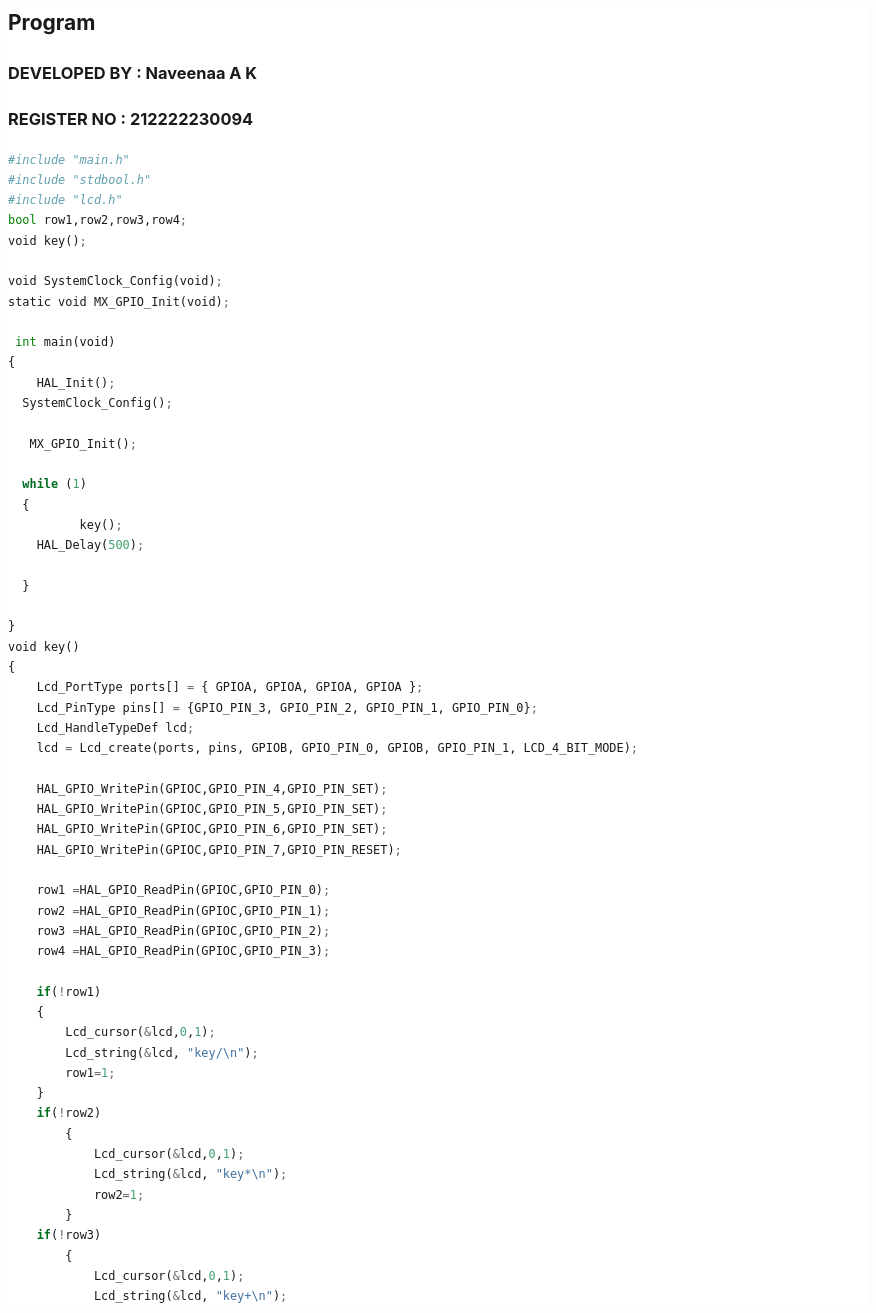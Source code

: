 ## Program
### DEVELOPED BY : Naveenaa A K
### REGISTER NO : 212222230094
```python
#include "main.h"
#include "stdbool.h"
#include "lcd.h"
bool row1,row2,row3,row4;
void key();

void SystemClock_Config(void);
static void MX_GPIO_Init(void);

 int main(void)
{
    HAL_Init();
  SystemClock_Config();

   MX_GPIO_Init();

  while (1)
  {
    	  key();
	HAL_Delay(500);

  }

}
void key()
{
	Lcd_PortType ports[] = { GPIOA, GPIOA, GPIOA, GPIOA };
	Lcd_PinType pins[] = {GPIO_PIN_3, GPIO_PIN_2, GPIO_PIN_1, GPIO_PIN_0};
	Lcd_HandleTypeDef lcd;
	lcd = Lcd_create(ports, pins, GPIOB, GPIO_PIN_0, GPIOB, GPIO_PIN_1, LCD_4_BIT_MODE);

	HAL_GPIO_WritePin(GPIOC,GPIO_PIN_4,GPIO_PIN_SET);
	HAL_GPIO_WritePin(GPIOC,GPIO_PIN_5,GPIO_PIN_SET);
	HAL_GPIO_WritePin(GPIOC,GPIO_PIN_6,GPIO_PIN_SET);
	HAL_GPIO_WritePin(GPIOC,GPIO_PIN_7,GPIO_PIN_RESET);

	row1 =HAL_GPIO_ReadPin(GPIOC,GPIO_PIN_0);
	row2 =HAL_GPIO_ReadPin(GPIOC,GPIO_PIN_1);
	row3 =HAL_GPIO_ReadPin(GPIOC,GPIO_PIN_2);
	row4 =HAL_GPIO_ReadPin(GPIOC,GPIO_PIN_3);

 	if(!row1)
	{
		Lcd_cursor(&lcd,0,1);
		Lcd_string(&lcd, "key/\n");
		row1=1;
	}
	if(!row2)
		{
			Lcd_cursor(&lcd,0,1);
			Lcd_string(&lcd, "key*\n");
			row2=1;
		}
	if(!row3)
		{
			Lcd_cursor(&lcd,0,1);
			Lcd_string(&lcd, "key+\n");
```